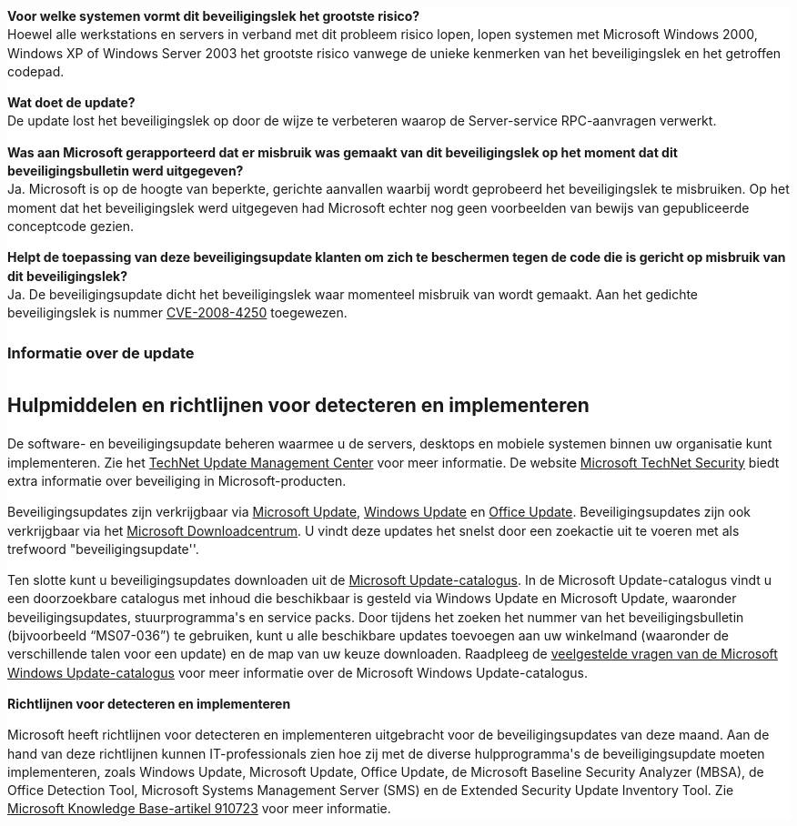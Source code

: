**Voor welke systemen vormt dit beveiligingslek het grootste risico?**    
Hoewel alle werkstations en servers in verband met dit probleem risico lopen, lopen systemen met Microsoft Windows 2000, Windows XP of Windows Server 2003 het grootste risico vanwege de unieke kenmerken van het beveiligingslek en het getroffen codepad.
  
**Wat doet de update?**    
De update lost het beveiligingslek op door de wijze te verbeteren waarop de Server-service RPC-aanvragen verwerkt.
  
**Was aan Microsoft gerapporteerd dat er misbruik was gemaakt van dit beveiligingslek op het moment dat dit beveiligingsbulletin werd uitgegeven?**    
Ja. Microsoft is op de hoogte van beperkte, gerichte aanvallen waarbij wordt geprobeerd het beveiligingslek te misbruiken. Op het moment dat het beveiligingslek werd uitgegeven had Microsoft echter nog geen voorbeelden van bewijs van gepubliceerde conceptcode gezien.
  
**Helpt de toepassing van deze beveiligingsupdate klanten om zich te beschermen tegen de code die is gericht op misbruik van dit beveiligingslek?**    
Ja. De beveiligingsupdate dicht het beveiligingslek waar momenteel misbruik van wordt gemaakt. Aan het gedichte beveiligingslek is nummer [CVE-2008-4250](http://www.cve.mitre.org/cgi-bin/cvename.cgi?name=cve-2008-4250) toegewezen.
  
### Informatie over de update
  
Hulpmiddelen en richtlijnen voor detecteren en implementeren  
------------------------------------------------------------
  
<span></span>
De software- en beveiligingsupdate beheren waarmee u de servers, desktops en mobiele systemen binnen uw organisatie kunt implementeren. Zie het [TechNet Update Management Center](http://go.microsoft.com/fwlink/?linkid=69903) voor meer informatie. De website [Microsoft TechNet Security](http://go.microsoft.com/fwlink/?linkid=21132) biedt extra informatie over beveiliging in Microsoft-producten.
  
Beveiligingsupdates zijn verkrijgbaar via [Microsoft Update](http://go.microsoft.com/fwlink/?linkid=40747), [Windows Update](http://go.microsoft.com/fwlink/?linkid=21130) en [Office Update](http://go.microsoft.com/fwlink/?linkid=21135). Beveiligingsupdates zijn ook verkrijgbaar via het [Microsoft Downloadcentrum](http://go.microsoft.com/fwlink/?linkid=21129). U vindt deze updates het snelst door een zoekactie uit te voeren met als trefwoord "beveiligingsupdate''.
  
Ten slotte kunt u beveiligingsupdates downloaden uit de [Microsoft Update-catalogus](http://go.microsoft.com/fwlink/?linkid=96155). In de Microsoft Update-catalogus vindt u een doorzoekbare catalogus met inhoud die beschikbaar is gesteld via Windows Update en Microsoft Update, waaronder beveiligingsupdates, stuurprogramma's en service packs. Door tijdens het zoeken het nummer van het beveiligingsbulletin (bijvoorbeeld “MS07-036”) te gebruiken, kunt u alle beschikbare updates toevoegen aan uw winkelmand (waaronder de verschillende talen voor een update) en de map van uw keuze downloaden. Raadpleeg de [veelgestelde vragen van de Microsoft Windows Update-catalogus](http://go.microsoft.com/fwlink/?linkid=97900) voor meer informatie over de Microsoft Windows Update-catalogus.
  
**Richtlijnen voor detecteren en implementeren**
  
Microsoft heeft richtlijnen voor detecteren en implementeren uitgebracht voor de beveiligingsupdates van deze maand. Aan de hand van deze richtlijnen kunnen IT-professionals zien hoe zij met de diverse hulpprogramma's de beveiligingsupdate moeten implementeren, zoals Windows Update, Microsoft Update, Office Update, de Microsoft Baseline Security Analyzer (MBSA), de Office Detection Tool, Microsoft Systems Management Server (SMS) en de Extended Security Update Inventory Tool. Zie [Microsoft Knowledge Base-artikel 910723](http://support.microsoft.com/kb/910723) voor meer informatie.
  